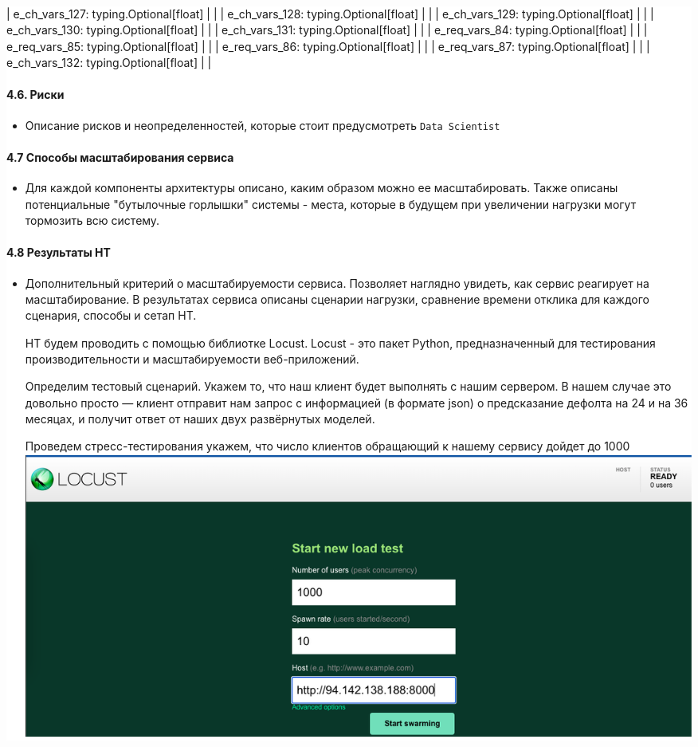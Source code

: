 |     e_ch_vars_127: typing.Optional[float] |             |
|     e_ch_vars_128: typing.Optional[float] |             |
|     e_ch_vars_129: typing.Optional[float] |             |
|     e_ch_vars_130: typing.Optional[float] |             |
|     e_ch_vars_131: typing.Optional[float] |             |
|     e_req_vars_84: typing.Optional[float] |             |
|     e_req_vars_85: typing.Optional[float] |             |
|     e_req_vars_86: typing.Optional[float] |             |
|     e_req_vars_87: typing.Optional[float] |             |
|     e_ch_vars_132: typing.Optional[float] |             |

#### 4.6. Риски

- Описание рисков и неопределенностей, которые стоит предусмотреть `Data Scientist`

#### 4.7 Способы масштабирования сервиса

- Для каждой компоненты архитектуры описано, каким образом можно ее масштабировать. Также описаны потенциальные "бутылочные горлышки" системы - места, которые в будущем при увеличении нагрузки могут тормозить всю систему.

#### 4.8 Результаты НТ

- Дополнительный критерий о масштабируемости сервиса. Позволяет наглядно увидеть, как сервис реагирует на масштабирование. В результатах сервиса описаны сценарии нагрузки, сравнение времени отклика для каждого сценария, способы и сетап НТ.

    НТ будем проводить с помощью библиотке Locust. Locust - это пакет Python, предназначенный для тестирования производительности и масштабируемости веб-приложений.

    Определим тестовый сценарий. Укажем то, что наш клиент будет выполнять с нашим сервером. В нашем случае это довольно просто — клиент отправит нам запрос с информацией (в формате json) о предсказание дефолта на 24 и на 36 месяцах, и получит ответ от наших двух развёрнутых моделей.

    Проведем стресс-тестирования укажем, что число клиентов обращающий к нашему сервису дойдет до 1000
    ![img0](/reports/Screenshot%202023-12-11%20at%2022.41.23.png)
